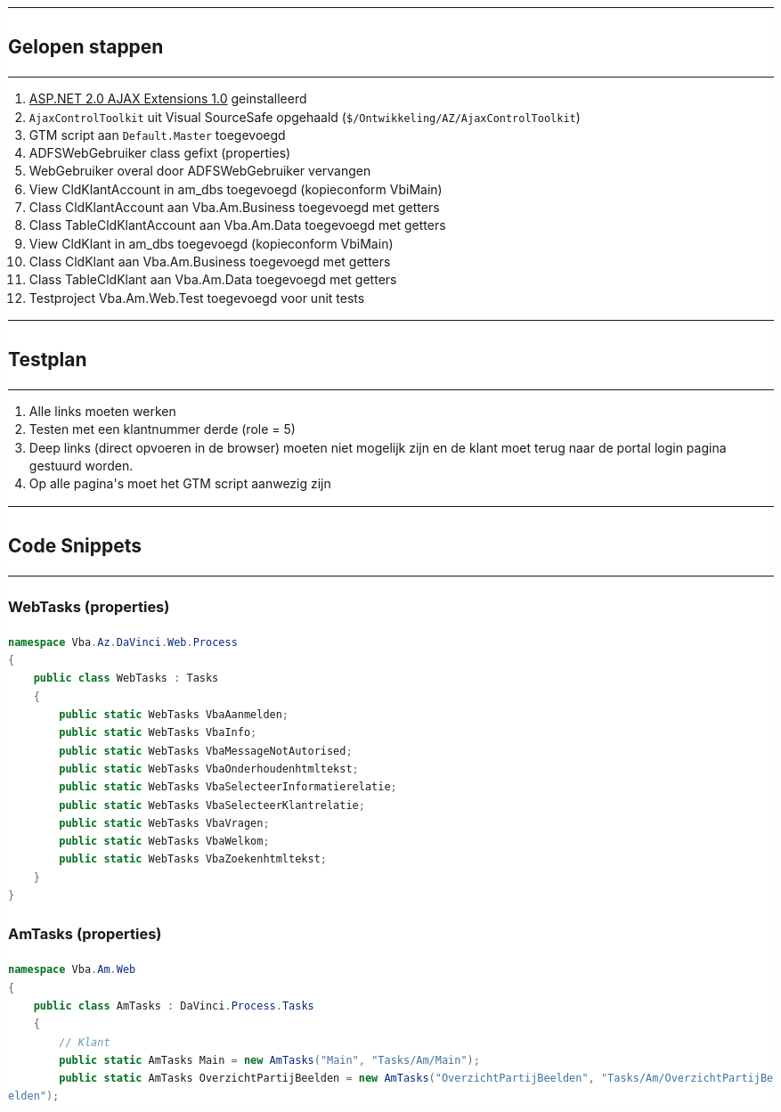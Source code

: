 
---
## Gelopen stappen
---

1. [ASP.NET 2.0 AJAX Extensions 1.0](https://www.microsoft.com/en-us/download/confirmation.aspx?id=883) geinstalleerd
2. `AjaxControlToolkit` uit Visual SourceSafe opgehaald (`$/Ontwikkeling/AZ/AjaxControlToolkit`)
3. GTM script aan `Default.Master` toegevoegd
4. ADFSWebGebruiker class gefixt (properties)
5. WebGebruiker overal door ADFSWebGebruiker vervangen
6. View CldKlantAccount in am_dbs toegevoegd (kopieconform VbiMain)
7. Class CldKlantAccount aan Vba.Am.Business toegevoegd met getters
8. Class TableCldKlantAccount aan Vba.Am.Data toegevoegd met getters
9. View CldKlant in am_dbs toegevoegd (kopieconform VbiMain)
10. Class CldKlant aan Vba.Am.Business toegevoegd met getters
11. Class TableCldKlant aan Vba.Am.Data toegevoegd met getters
12. Testproject Vba.Am.Web.Test toegevoegd voor unit tests

---
## Testplan
---

1. Alle links moeten werken
2. Testen met een klantnummer derde (role = 5)
3. Deep links (direct opvoeren in de browser) moeten niet mogelijk zijn en de klant moet
   terug naar de portal login pagina gestuurd worden.
4. Op alle pagina's moet het GTM script aanwezig zijn

---
## Code Snippets
---

### WebTasks (properties)
```csharp
namespace Vba.Az.DaVinci.Web.Process
{
    public class WebTasks : Tasks
    {
        public static WebTasks VbaAanmelden;
        public static WebTasks VbaInfo;
        public static WebTasks VbaMessageNotAutorised;
        public static WebTasks VbaOnderhoudenhtmltekst;
        public static WebTasks VbaSelecteerInformatierelatie;
        public static WebTasks VbaSelecteerKlantrelatie;
        public static WebTasks VbaVragen;
        public static WebTasks VbaWelkom;
        public static WebTasks VbaZoekenhtmltekst;
    }
}
```
### AmTasks (properties)
```csharp
namespace Vba.Am.Web
{
    public class AmTasks : DaVinci.Process.Tasks
    {
        // Klant
        public static AmTasks Main = new AmTasks("Main", "Tasks/Am/Main");
        public static AmTasks OverzichtPartijBeelden = new AmTasks("OverzichtPartijBeelden", "Tasks/Am/OverzichtPartijBeelden");
```